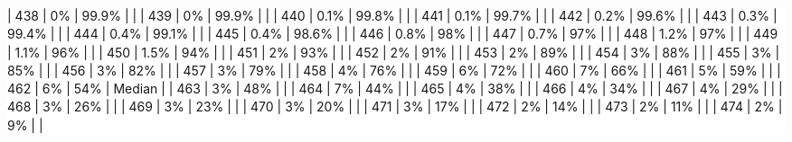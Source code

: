 | 438 | 0% | 99.9% |  |
| 439 | 0% | 99.9% |  |
| 440 | 0.1% | 99.8% |  |
| 441 | 0.1% | 99.7% |  |
| 442 | 0.2% | 99.6% |  |
| 443 | 0.3% | 99.4% |  |
| 444 | 0.4% | 99.1% |  |
| 445 | 0.4% | 98.6% |  |
| 446 | 0.8% | 98% |  |
| 447 | 0.7% | 97% |  |
| 448 | 1.2% | 97% |  |
| 449 | 1.1% | 96% |  |
| 450 | 1.5% | 94% |  |
| 451 | 2% | 93% |  |
| 452 | 2% | 91% |  |
| 453 | 2% | 89% |  |
| 454 | 3% | 88% |  |
| 455 | 3% | 85% |  |
| 456 | 3% | 82% |  |
| 457 | 3% | 79% |  |
| 458 | 4% | 76% |  |
| 459 | 6% | 72% |  |
| 460 | 7% | 66% |  |
| 461 | 5% | 59% |  |
| 462 | 6% | 54% | Median |
| 463 | 3% | 48% |  |
| 464 | 7% | 44% |  |
| 465 | 4% | 38% |  |
| 466 | 4% | 34% |  |
| 467 | 4% | 29% |  |
| 468 | 3% | 26% |  |
| 469 | 3% | 23% |  |
| 470 | 3% | 20% |  |
| 471 | 3% | 17% |  |
| 472 | 2% | 14% |  |
| 473 | 2% | 11% |  |
| 474 | 2% | 9% |  |